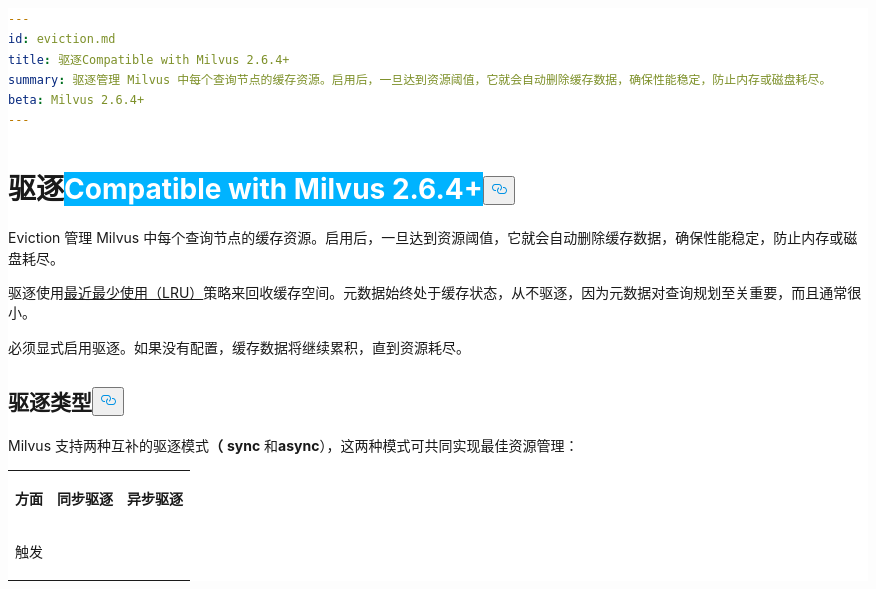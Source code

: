 ```yaml
---
id: eviction.md
title: 驱逐Compatible with Milvus 2.6.4+
summary: 驱逐管理 Milvus 中每个查询节点的缓存资源。启用后，一旦达到资源阈值，它就会自动删除缓存数据，确保性能稳定，防止内存或磁盘耗尽。
beta: Milvus 2.6.4+
---
```

<h1 id="Eviction" class="common-anchor-header">驱逐<span class="beta-tag" style="background-color:rgb(0, 179, 255);color:white" translate="no">Compatible with Milvus 2.6.4+</span><button data-href="#Eviction" class="anchor-icon" translate="no">
      <svg translate="no"
        aria-hidden="true"
        focusable="false"
        height="20"
        version="1.1"
        viewBox="0 0 16 16"
        width="16"
      >
        <path
          fill="#0092E4"
          fill-rule="evenodd"
          d="M4 9h1v1H4c-1.5 0-3-1.69-3-3.5S2.55 3 4 3h4c1.45 0 3 1.69 3 3.5 0 1.41-.91 2.72-2 3.25V8.59c.58-.45 1-1.27 1-2.09C10 5.22 8.98 4 8 4H4c-.98 0-2 1.22-2 2.5S3 9 4 9zm9-3h-1v1h1c1 0 2 1.22 2 2.5S13.98 12 13 12H9c-.98 0-2-1.22-2-2.5 0-.83.42-1.64 1-2.09V6.25c-1.09.53-2 1.84-2 3.25C6 11.31 7.55 13 9 13h4c1.45 0 3-1.69 3-3.5S14.5 6 13 6z"
        ></path>
      </svg>
    </button></h1><p>Eviction 管理 Milvus 中每个查询节点的缓存资源。启用后，一旦达到资源阈值，它就会自动删除缓存数据，确保性能稳定，防止内存或磁盘耗尽。</p>
<p>驱逐使用<a href="https://en.wikipedia.org/wiki/Cache_replacement_policies">最近最少使用（LRU）</a>策略来回收缓存空间。元数据始终处于缓存状态，从不驱逐，因为元数据对查询规划至关重要，而且通常很小。</p>
<div class="alert note">
<p>必须显式启用驱逐。如果没有配置，缓存数据将继续累积，直到资源耗尽。</p>
</div>
<h2 id="Eviction-types" class="common-anchor-header">驱逐类型<button data-href="#Eviction-types" class="anchor-icon" translate="no">
      <svg translate="no"
        aria-hidden="true"
        focusable="false"
        height="20"
        version="1.1"
        viewBox="0 0 16 16"
        width="16"
      >
        <path
          fill="#0092E4"
          fill-rule="evenodd"
          d="M4 9h1v1H4c-1.5 0-3-1.69-3-3.5S2.55 3 4 3h4c1.45 0 3 1.69 3 3.5 0 1.41-.91 2.72-2 3.25V8.59c.58-.45 1-1.27 1-2.09C10 5.22 8.98 4 8 4H4c-.98 0-2 1.22-2 2.5S3 9 4 9zm9-3h-1v1h1c1 0 2 1.22 2 2.5S13.98 12 13 12H9c-.98 0-2-1.22-2-2.5 0-.83.42-1.64 1-2.09V6.25c-1.09.53-2 1.84-2 3.25C6 11.31 7.55 13 9 13h4c1.45 0 3-1.69 3-3.5S14.5 6 13 6z"
        ></path>
      </svg>
    </button></h2><p>Milvus 支持两种互补的驱逐模式<strong>（</strong> <strong>sync</strong> 和<strong>async</strong>），这两种模式可共同实现最佳资源管理：</p>
<table>
   <tr>
     <th><p>方面</p></th>
     <th><p>同步驱逐</p></th>
     <th><p>异步驱逐</p></th>
   </tr>
   <tr>
     <td><p>触发</p></td>